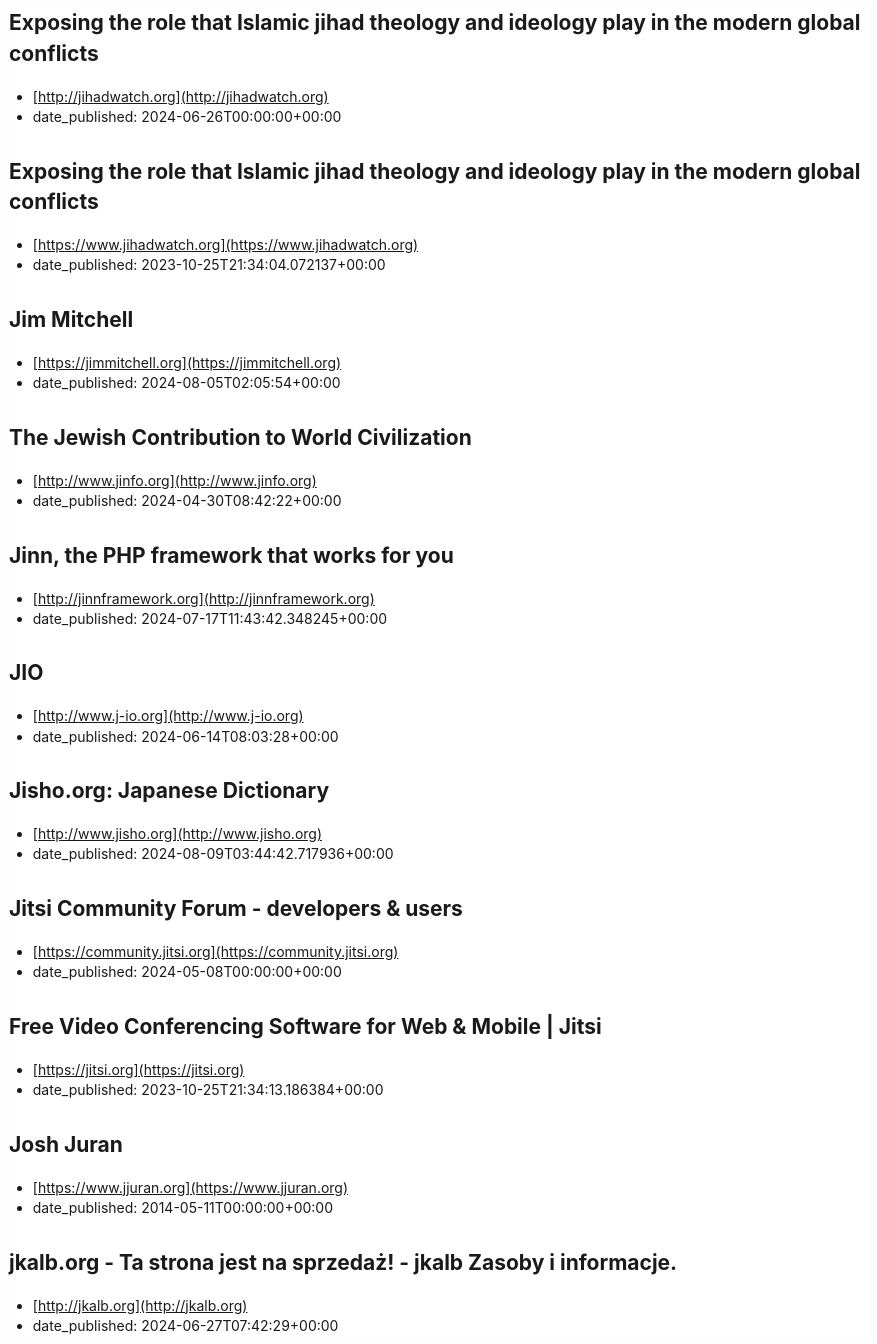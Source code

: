  ## Exposing the role that Islamic jihad theology and ideology play in the modern global conflicts
 - [http://jihadwatch.org](http://jihadwatch.org)
 - date_published: 2024-06-26T00:00:00+00:00

 ## Exposing the role that Islamic jihad theology and ideology play in the modern global conflicts
 - [https://www.jihadwatch.org](https://www.jihadwatch.org)
 - date_published: 2023-10-25T21:34:04.072137+00:00

 ## Jim Mitchell
 - [https://jimmitchell.org](https://jimmitchell.org)
 - date_published: 2024-08-05T02:05:54+00:00

 ## The Jewish Contribution to World Civilization
 - [http://www.jinfo.org](http://www.jinfo.org)
 - date_published: 2024-04-30T08:42:22+00:00

 ## Jinn, the PHP framework that works for you
 - [http://jinnframework.org](http://jinnframework.org)
 - date_published: 2024-07-17T11:43:42.348245+00:00

 ## JIO
 - [http://www.j-io.org](http://www.j-io.org)
 - date_published: 2024-06-14T08:03:28+00:00

 ## Jisho.org: Japanese Dictionary
 - [http://www.jisho.org](http://www.jisho.org)
 - date_published: 2024-08-09T03:44:42.717936+00:00

 ## Jitsi Community Forum - developers & users
 - [https://community.jitsi.org](https://community.jitsi.org)
 - date_published: 2024-05-08T00:00:00+00:00

 ## Free Video Conferencing Software for Web & Mobile | Jitsi
 - [https://jitsi.org](https://jitsi.org)
 - date_published: 2023-10-25T21:34:13.186384+00:00

 ## Josh Juran
 - [https://www.jjuran.org](https://www.jjuran.org)
 - date_published: 2014-05-11T00:00:00+00:00

 ## jkalb.org - Ta strona jest na sprzedaż! - jkalb Zasoby i informacje.
 - [http://jkalb.org](http://jkalb.org)
 - date_published: 2024-06-27T07:42:29+00:00
